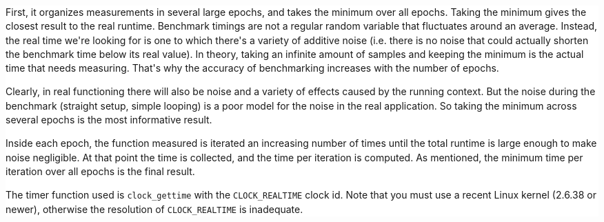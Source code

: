 First, it organizes measurements in several large epochs, and takes
the minimum over all epochs. Taking the minimum gives the closest
result to the real runtime. Benchmark timings are not a regular random
variable that fluctuates around an average. Instead, the real time
we're looking for is one to which there's a variety of additive noise
(i.e. there is no noise that could actually shorten the benchmark time
below its real value). In theory, taking an infinite amount of samples
and keeping the minimum is the actual time that needs
measuring. That's why the accuracy of benchmarking increases with the
number of epochs.

Clearly, in real functioning there will also be noise and a variety of
effects caused by the running context. But the noise during the
benchmark (straight setup, simple looping) is a poor model for the
noise in the real application. So taking the minimum across several
epochs is the most informative result.

Inside each epoch, the function measured is iterated an increasing
number of times until the total runtime is large enough to make noise
negligible. At that point the time is collected, and the time per
iteration is computed. As mentioned, the minimum time per iteration
over all epochs is the final result.

The timer function used is `clock_gettime` with the `CLOCK_REALTIME`
clock id. Note that you must use a recent Linux kernel (2.6.38 or
newer), otherwise the resolution of `CLOCK_REALTIME` is inadequate.
